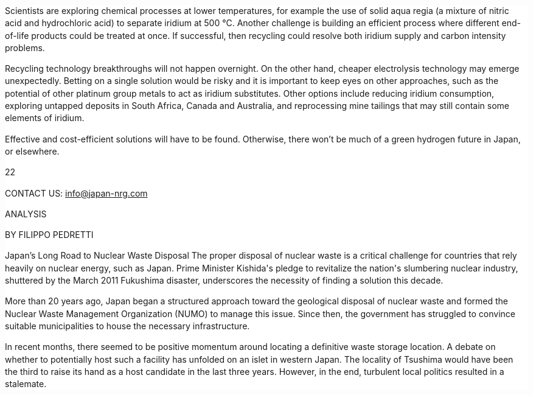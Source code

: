 Scientists are exploring chemical processes at lower temperatures, for example the
use of solid aqua regia (a mixture of nitric acid and hydrochloric acid) to separate
iridium at 500 °C. Another challenge is building an efficient process where different
end-of-life products could be treated at once. If successful, then recycling could
resolve both iridium supply and carbon intensity problems.

Recycling technology breakthroughs will not happen overnight. On the other hand,
cheaper electrolysis technology may emerge unexpectedly. Betting on a single
solution would be risky and it is important to keep eyes on other approaches, such as
the potential of other platinum group metals to act as iridium substitutes. Other
options include reducing iridium consumption, exploring untapped deposits in South
Africa, Canada and Australia, and reprocessing mine tailings that may still contain
some elements of iridium.

Effective and cost-efficient solutions will have to be found. Otherwise, there won’t be
much of a green hydrogen future in Japan, or elsewhere.































22


CONTACT  US: info@japan-nrg.com

ANALYSIS

BY FILIPPO PEDRETTI

Japan’s Long Road to Nuclear Waste Disposal
The proper disposal of nuclear waste is a critical challenge for countries that rely
heavily on nuclear energy, such as Japan. Prime Minister Kishida's pledge to revitalize
the nation's slumbering nuclear industry, shuttered by the March 2011 Fukushima
disaster, underscores the necessity of finding a solution this decade.

More than 20 years ago, Japan began a structured approach toward the geological
disposal of nuclear waste and formed the Nuclear Waste Management Organization
(NUMO) to manage this issue. Since then, the government has struggled to convince
suitable municipalities to house the necessary infrastructure.


In recent months, there seemed to be positive momentum around locating a definitive
waste storage location. A debate on whether to potentially host such a facility has
unfolded on an islet in western Japan. The locality of Tsushima would have been the
third to raise its hand as a host candidate in the last three years. However, in the end,
turbulent local politics resulted in a stalemate.
